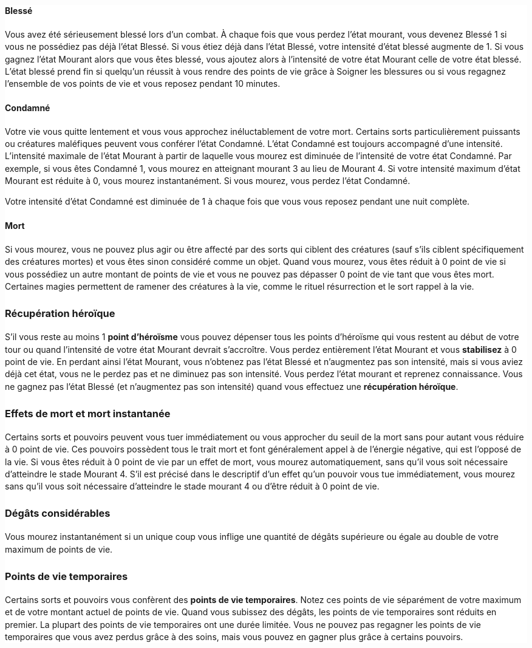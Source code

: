 #### Blessé
Vous avez été sérieusement blessé lors d’un combat. À chaque fois que vous perdez l’état mourant, vous devenez Blessé 1 si vous ne possédiez pas déjà l’état Blessé. Si vous étiez déjà dans l’état Blessé, votre intensité d’état blessé augmente de 1. Si vous gagnez l’état Mourant alors que vous êtes blessé, vous ajoutez alors à l’intensité de votre état Mourant celle de votre état blessé. L’état blessé prend fin si quelqu’un réussit à vous rendre des points de vie grâce à Soigner les blessures ou si vous regagnez l’ensemble de vos points de vie et vous reposez pendant 10 minutes.

#### Condamné
Votre vie vous quitte lentement et vous vous approchez inéluctablement de votre mort. Certains sorts particulièrement puissants ou créatures maléfiques peuvent vous conférer l’état Condamné. L’état Condamné est toujours accompagné d’une intensité. L’intensité maximale de l’état Mourant à partir de laquelle vous mourez est diminuée de l’intensité de votre état Condamné. Par exemple, si vous êtes Condamné 1, vous mourez en atteignant mourant 3 au lieu de Mourant 4. Si votre intensité maximum d’état Mourant est réduite à 0, vous mourez instantanément. Si vous mourez, vous perdez l’état Condamné.

Votre intensité d’état Condamné est diminuée de 1 à chaque fois que vous vous reposez pendant une nuit complète.

#### Mort
Si vous mourez, vous ne pouvez plus agir ou être affecté par des sorts qui ciblent des créatures (sauf s’ils ciblent spécifiquement des créatures mortes) et vous êtes sinon considéré comme un objet. Quand vous mourez, vous êtes réduit à 0 point de vie si vous possédiez un autre montant de points de vie et vous ne pouvez pas dépasser 0 point de vie tant que vous êtes mort. Certaines magies permettent de ramener des créatures à la vie, comme le rituel résurrection et le sort rappel à la vie.

### Récupération héroïque
S’il vous reste au moins 1 **point d’héroïsme** vous pouvez dépenser tous les points d’héroïsme qui vous restent au début de votre tour ou quand l’intensité de votre état 
Mourant devrait s’accroître. Vous perdez entièrement l’état Mourant et vous **stabilisez** à 0 point de vie. En perdant ainsi l’état Mourant, vous n’obtenez pas l’état Blessé et n’augmentez pas son intensité, mais si vous aviez déjà cet état, vous ne le perdez pas et ne diminuez pas son intensité. Vous perdez l’état mourant et reprenez connaissance. Vous ne gagnez pas l’état Blessé (et n’augmentez pas son intensité) quand vous effectuez une **récupération héroïque**.

### Effets de mort et mort instantanée
Certains sorts et pouvoirs peuvent vous tuer immédiatement ou vous approcher du seuil de la mort sans pour autant vous réduire à 0 point de vie. Ces pouvoirs possèdent tous le trait mort et font généralement appel à de l’énergie négative, qui est l’opposé de la vie. Si vous êtes réduit à 0 point de vie par un effet de mort, vous mourez automatiquement, sans qu’il vous soit nécessaire d’atteindre le stade Mourant 4. S’il est précisé dans le descriptif d’un effet qu’un pouvoir vous tue immédiatement, vous mourez sans qu’il vous soit nécessaire d’atteindre le stade mourant 4 ou d’être réduit à 0 point de vie. 

### Dégâts considérables
Vous mourez instantanément si un unique coup vous inflige une quantité de dégâts supérieure ou égale au double de votre maximum de points de vie.

### Points de vie temporaires
Certains sorts et pouvoirs vous confèrent des **points de vie temporaires**. Notez ces points de vie séparément de votre maximum et de votre montant actuel de points de vie. Quand vous subissez des dégâts, les points de vie temporaires sont réduits en premier. La plupart des points de vie temporaires ont une durée limitée. Vous ne pouvez pas regagner les points de vie temporaires que vous avez perdus grâce à des soins, mais 
vous pouvez en gagner plus grâce à certains pouvoirs. 
